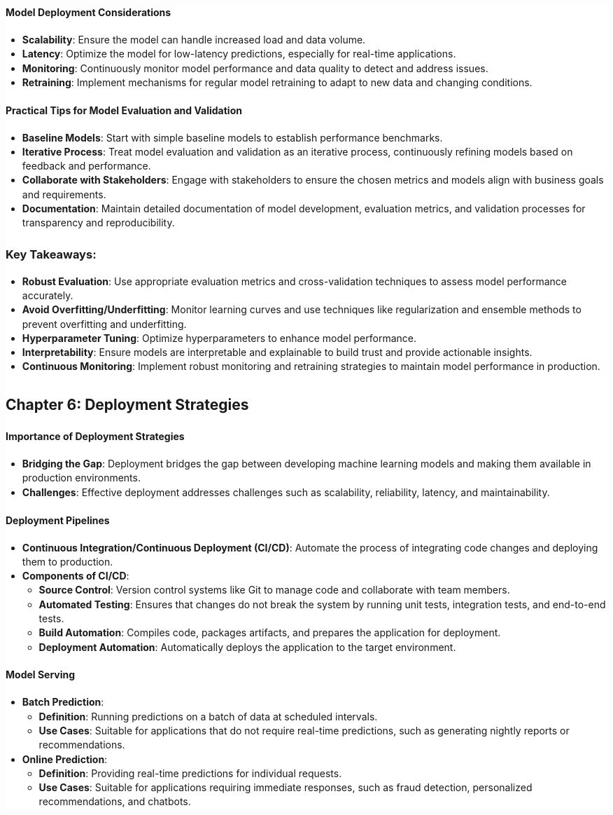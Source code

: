 #### Model Deployment Considerations
- **Scalability**: Ensure the model can handle increased load and data volume.
- **Latency**: Optimize the model for low-latency predictions, especially for real-time applications.
- **Monitoring**: Continuously monitor model performance and data quality to detect and address issues.
- **Retraining**: Implement mechanisms for regular model retraining to adapt to new data and changing conditions.

#### Practical Tips for Model Evaluation and Validation
- **Baseline Models**: Start with simple baseline models to establish performance benchmarks.
- **Iterative Process**: Treat model evaluation and validation as an iterative process, continuously refining models based on feedback and performance.
- **Collaborate with Stakeholders**: Engage with stakeholders to ensure the chosen metrics and models align with business goals and requirements.
- **Documentation**: Maintain detailed documentation of model development, evaluation metrics, and validation processes for transparency and reproducibility.

### Key Takeaways:
- **Robust Evaluation**: Use appropriate evaluation metrics and cross-validation techniques to assess model performance accurately.
- **Avoid Overfitting/Underfitting**: Monitor learning curves and use techniques like regularization and ensemble methods to prevent overfitting and underfitting.
- **Hyperparameter Tuning**: Optimize hyperparameters to enhance model performance.
- **Interpretability**: Ensure models are interpretable and explainable to build trust and provide actionable insights.
- **Continuous Monitoring**: Implement robust monitoring and retraining strategies to maintain model performance in production.


## Chapter 6: Deployment Strategies

#### Importance of Deployment Strategies
- **Bridging the Gap**: Deployment bridges the gap between developing machine learning models and making them available in production environments.
- **Challenges**: Effective deployment addresses challenges such as scalability, reliability, latency, and maintainability.

#### Deployment Pipelines
- **Continuous Integration/Continuous Deployment (CI/CD)**: Automate the process of integrating code changes and deploying them to production.
- **Components of CI/CD**:
  - **Source Control**: Version control systems like Git to manage code and collaborate with team members.
  - **Automated Testing**: Ensures that changes do not break the system by running unit tests, integration tests, and end-to-end tests.
  - **Build Automation**: Compiles code, packages artifacts, and prepares the application for deployment.
  - **Deployment Automation**: Automatically deploys the application to the target environment.

#### Model Serving
- **Batch Prediction**:
  - **Definition**: Running predictions on a batch of data at scheduled intervals.
  - **Use Cases**: Suitable for applications that do not require real-time predictions, such as generating nightly reports or recommendations.
- **Online Prediction**:
  - **Definition**: Providing real-time predictions for individual requests.
  - **Use Cases**: Suitable for applications requiring immediate responses, such as fraud detection, personalized recommendations, and chatbots.
